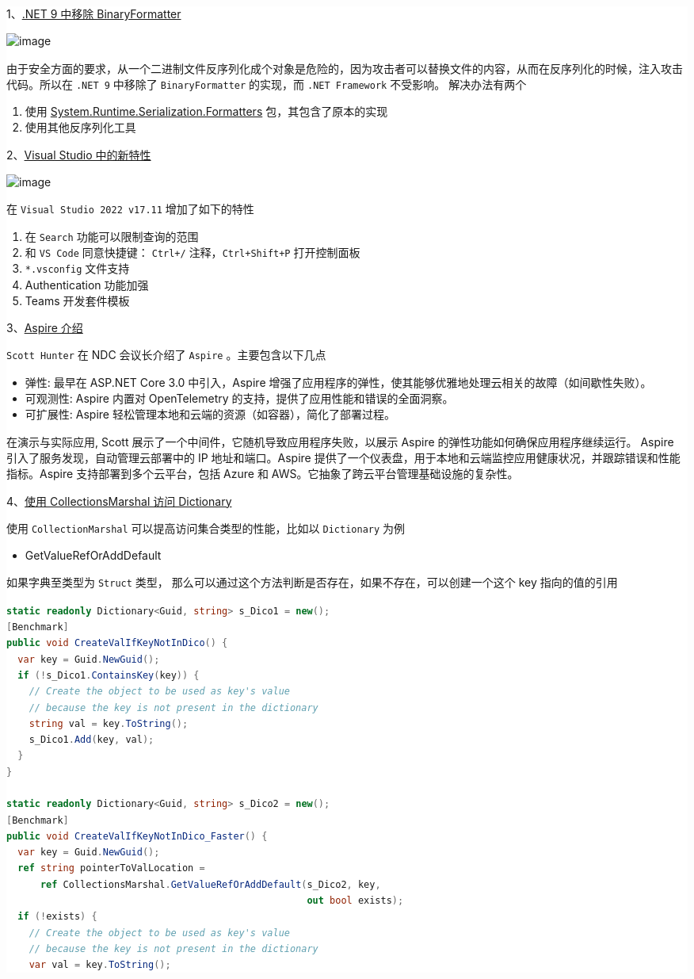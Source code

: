 1、[.NET 9 中移除 BinaryFormatter](https://devblogs.microsoft.com/dotnet/binaryformatter-removed-from-dotnet-9/)

![image](https://github.com/user-attachments/assets/65a84ef5-b6e1-4c30-9e8c-ac542caeb547)

由于安全方面的要求，从一个二进制文件反序列化成个对象是危险的，因为攻击者可以替换文件的内容，从而在反序列化的时候，注入攻击代码。所以在 `.NET 9` 中移除了 `BinaryFormatter` 的实现，而 `.NET Framework` 不受影响。
解决办法有两个

1. 使用 [System.Runtime.Serialization.Formatters](https://learn.microsoft.com/dotnet/standard/serialization/binaryformatter-migration-guide/compatibility-package) 包，其包含了原本的实现
2. 使用其他反序列化工具

2、[Visual Studio 中的新特性](https://devblogs.microsoft.com/visualstudio/new-ide-features-in-visual-studio-v17-11/)

![image](https://github.com/DotNETWeekly-io/DotNetWeekly/assets/11272110/73542067-e404-4a13-aeda-4d719204b3aa)

在 `Visual Studio 2022 v17.11`  增加了如下的特性

1. 在 `Search` 功能可以限制查询的范围
2. 和 `VS Code` 同意快捷键： `Ctrl+/` 注释，`Ctrl+Shift+P` 打开控制面板
3. `*.vsconfig` 文件支持
4. Authentication 功能加强
5. Teams 开发套件模板

3、[Aspire 介绍](https://www.youtube.com/watch?v=-jrUiq21gS4)

`Scott Hunter` 在 NDC 会议长介绍了 `Aspire` 。主要包含以下几点

- 弹性: 最早在 ASP.NET Core 3.0 中引入，Aspire 增强了应用程序的弹性，使其能够优雅地处理云相关的故障（如间歇性失败）。
- 可观测性: Aspire 内置对 OpenTelemetry 的支持，提供了应用性能和错误的全面洞察。
- 可扩展性: Aspire 轻松管理本地和云端的资源（如容器），简化了部署过程。

在演示与实际应用,  Scott 展示了一个中间件，它随机导致应用程序失败，以展示 Aspire 的弹性功能如何确保应用程序继续运行。
Aspire 引入了服务发现，自动管理云部署中的 IP 地址和端口。Aspire 提供了一个仪表盘，用于本地和云端监控应用健康状况，并跟踪错误和性能指标。Aspire 支持部署到多个云平台，包括 Azure 和 AWS。它抽象了跨云平台管理基础设施的复杂性。

4、[使用 CollectionsMarshal 访问 Dictionary](https://blog.ndepend.com/faster-dictionary-in-c/)

使用 `CollectionMarshal`  可以提高访问集合类型的性能，比如以 `Dictionary` 为例

- GetValueRefOrAddDefault

如果字典至类型为 `Struct` 类型， 那么可以通过这个方法判断是否存在，如果不存在，可以创建一个这个 key 指向的值的引用

```csharp
static readonly Dictionary<Guid, string> s_Dico1 = new();
[Benchmark]
public void CreateValIfKeyNotInDico() {
  var key = Guid.NewGuid();
  if (!s_Dico1.ContainsKey(key)) {
    // Create the object to be used as key's value
    // because the key is not present in the dictionary
    string val = key.ToString();
    s_Dico1.Add(key, val);
  }
}

static readonly Dictionary<Guid, string> s_Dico2 = new();
[Benchmark]
public void CreateValIfKeyNotInDico_Faster() {
  var key = Guid.NewGuid();
  ref string pointerToValLocation =
      ref CollectionsMarshal.GetValueRefOrAddDefault(s_Dico2, key,
                                                     out bool exists);
  if (!exists) {
    // Create the object to be used as key's value
    // because the key is not present in the dictionary
    var val = key.ToString();
```